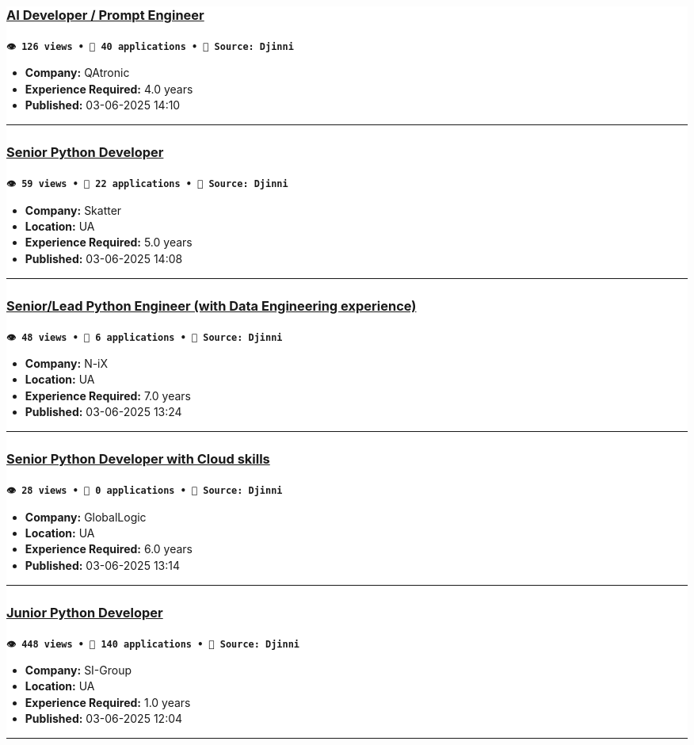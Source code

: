 
### [AI Developer / Prompt Engineer](https://djinni.co/jobs/706579-ai-developer-prompt-engineer/)

**``👁️ 126 views • 📩 40 applications • 📡 Source: Djinni``**
- **Company:** QAtronic
- **Experience Required:** 4.0 years
- **Published:** 03-06-2025 14:10

---

### [Senior Python Developer](https://djinni.co/jobs/742156-senior-python-developer/)

**``👁️ 59 views • 📩 22 applications • 📡 Source: Djinni``**
- **Company:** Skatter
- **Location:** UA
- **Experience Required:** 5.0 years
- **Published:** 03-06-2025 14:08

---

### [Senior/Lead Python Engineer (with Data Engineering experience)](https://djinni.co/jobs/742131-senior-lead-python-engineer-with-data-enginee/)

**``👁️ 48 views • 📩 6 applications • 📡 Source: Djinni``**
- **Company:** N-iX
- **Location:** UA
- **Experience Required:** 7.0 years
- **Published:** 03-06-2025 13:24

---

### [Senior Python Developer with Cloud skills](https://djinni.co/jobs/742126-senior-python-developer-with-cloud-skills/)

**``👁️ 28 views • 📩 0 applications • 📡 Source: Djinni``**
- **Company:** GlobalLogic
- **Location:** UA
- **Experience Required:** 6.0 years
- **Published:** 03-06-2025 13:14

---

### [Junior Python Developer](https://djinni.co/jobs/742080-junior-python-developer/)

**``👁️ 448 views • 📩 140 applications • 📡 Source: Djinni``**
- **Company:** SI-Group
- **Location:** UA
- **Experience Required:** 1.0 years
- **Published:** 03-06-2025 12:04

---